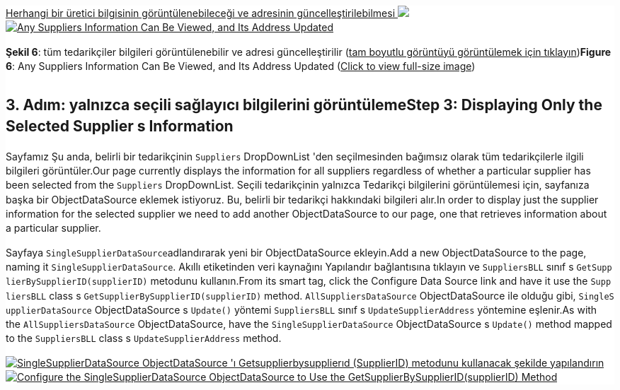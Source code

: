 <span data-ttu-id="eecf2-169">[Herhangi bir üretici bilgisinin görüntülenebileceği ve adresinin güncelleştirilebilmesi ![](limiting-data-modification-functionality-based-on-the-user-cs/_static/image17.png)](limiting-data-modification-functionality-based-on-the-user-cs/_static/image16.png)</span><span class="sxs-lookup"><span data-stu-id="eecf2-169">[![Any Suppliers Information Can Be Viewed, and Its Address Updated](limiting-data-modification-functionality-based-on-the-user-cs/_static/image17.png)](limiting-data-modification-functionality-based-on-the-user-cs/_static/image16.png)</span></span>

<span data-ttu-id="eecf2-170">**Şekil 6**: tüm tedarikçiler bilgileri görüntülenebilir ve adresi güncelleştirilir ([tam boyutlu görüntüyü görüntülemek için tıklayın](limiting-data-modification-functionality-based-on-the-user-cs/_static/image18.png))</span><span class="sxs-lookup"><span data-stu-id="eecf2-170">**Figure 6**: Any Suppliers Information Can Be Viewed, and Its Address Updated ([Click to view full-size image](limiting-data-modification-functionality-based-on-the-user-cs/_static/image18.png))</span></span>

## <a name="step-3-displaying-only-the-selected-supplier-s-information"></a><span data-ttu-id="eecf2-171">3\. Adım: yalnızca seçili sağlayıcı bilgilerini görüntüleme</span><span class="sxs-lookup"><span data-stu-id="eecf2-171">Step 3: Displaying Only the Selected Supplier s Information</span></span>

<span data-ttu-id="eecf2-172">Sayfamız Şu anda, belirli bir tedarikçinin `Suppliers` DropDownList 'den seçilmesinden bağımsız olarak tüm tedarikçilerle ilgili bilgileri görüntüler.</span><span class="sxs-lookup"><span data-stu-id="eecf2-172">Our page currently displays the information for all suppliers regardless of whether a particular supplier has been selected from the `Suppliers` DropDownList.</span></span> <span data-ttu-id="eecf2-173">Seçili tedarikçinin yalnızca Tedarikçi bilgilerini görüntülemesi için, sayfanıza başka bir ObjectDataSource eklemek istiyoruz. Bu, belirli bir tedarikçi hakkındaki bilgileri alır.</span><span class="sxs-lookup"><span data-stu-id="eecf2-173">In order to display just the supplier information for the selected supplier we need to add another ObjectDataSource to our page, one that retrieves information about a particular supplier.</span></span>

<span data-ttu-id="eecf2-174">Sayfaya `SingleSupplierDataSource`adlandırarak yeni bir ObjectDataSource ekleyin.</span><span class="sxs-lookup"><span data-stu-id="eecf2-174">Add a new ObjectDataSource to the page, naming it `SingleSupplierDataSource`.</span></span> <span data-ttu-id="eecf2-175">Akıllı etiketinden veri kaynağını Yapılandır bağlantısına tıklayın ve `SuppliersBLL` sınıf s `GetSupplierBySupplierID(supplierID)` metodunu kullanın.</span><span class="sxs-lookup"><span data-stu-id="eecf2-175">From its smart tag, click the Configure Data Source link and have it use the `SuppliersBLL` class s `GetSupplierBySupplierID(supplierID)` method.</span></span> <span data-ttu-id="eecf2-176">`AllSuppliersDataSource` ObjectDataSource ile olduğu gibi, `SingleSupplierDataSource` ObjectDataSource s `Update()` yöntemi `SuppliersBLL` sınıf s `UpdateSupplierAddress` yöntemine eşlenir.</span><span class="sxs-lookup"><span data-stu-id="eecf2-176">As with the `AllSuppliersDataSource` ObjectDataSource, have the `SingleSupplierDataSource` ObjectDataSource s `Update()` method mapped to the `SuppliersBLL` class s `UpdateSupplierAddress` method.</span></span>

<span data-ttu-id="eecf2-177">[![SingleSupplierDataSource ObjectDataSource 'ı Getsupplierbysupplierıd (SupplierID) metodunu kullanacak şekilde yapılandırın](limiting-data-modification-functionality-based-on-the-user-cs/_static/image20.png)](limiting-data-modification-functionality-based-on-the-user-cs/_static/image19.png)</span><span class="sxs-lookup"><span data-stu-id="eecf2-177">[![Configure the SingleSupplierDataSource ObjectDataSource to Use the GetSupplierBySupplierID(supplierID) Method](limiting-data-modification-functionality-based-on-the-user-cs/_static/image20.png)](limiting-data-modification-functionality-based-on-the-user-cs/_static/image19.png)</span></span>
